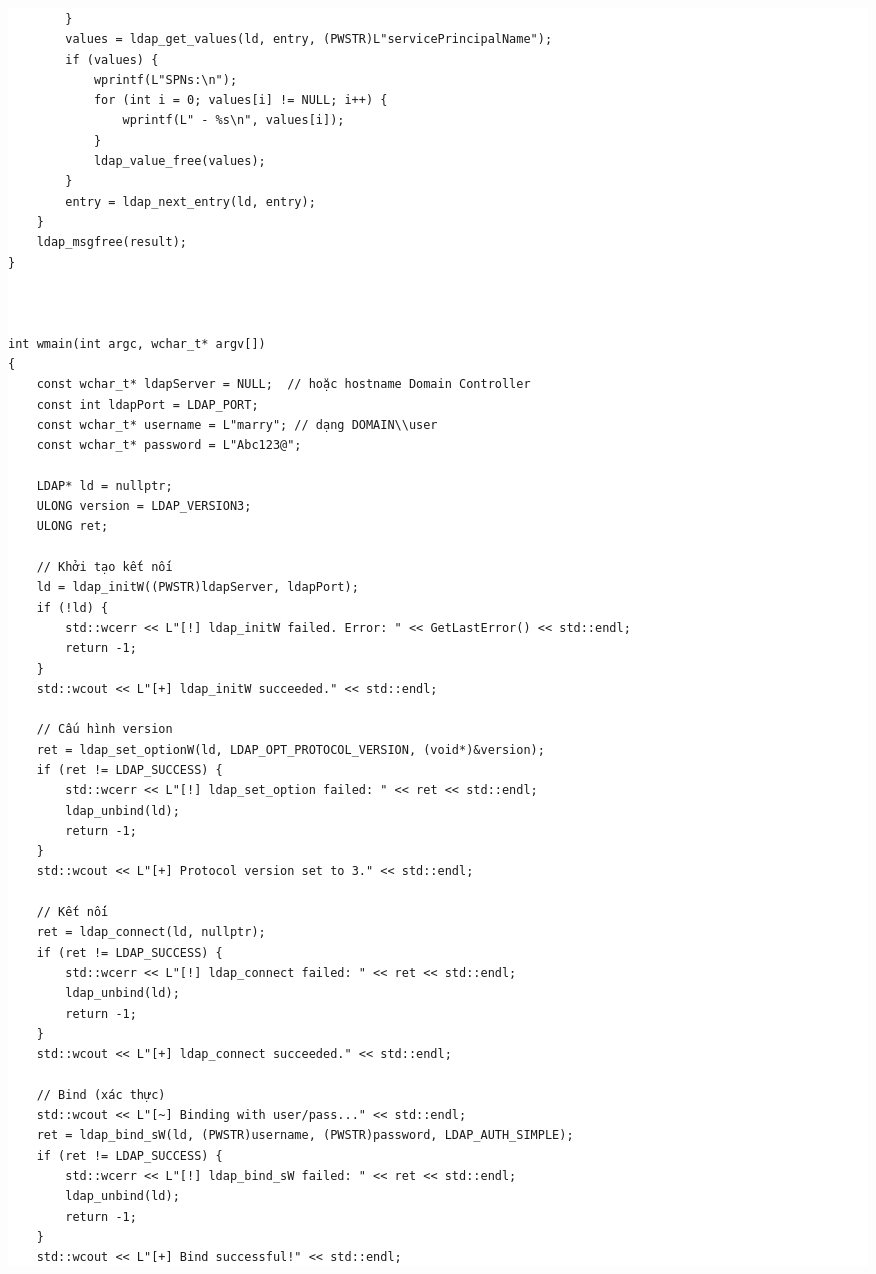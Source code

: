 ```
        }
        values = ldap_get_values(ld, entry, (PWSTR)L"servicePrincipalName");
        if (values) {
            wprintf(L"SPNs:\n");
            for (int i = 0; values[i] != NULL; i++) {
                wprintf(L" - %s\n", values[i]);
            }
            ldap_value_free(values);
        }
        entry = ldap_next_entry(ld, entry);
    }
    ldap_msgfree(result);
}



int wmain(int argc, wchar_t* argv[])
{
    const wchar_t* ldapServer = NULL;  // hoặc hostname Domain Controller
    const int ldapPort = LDAP_PORT;
    const wchar_t* username = L"marry"; // dạng DOMAIN\\user
    const wchar_t* password = L"Abc123@";

    LDAP* ld = nullptr;
    ULONG version = LDAP_VERSION3;
    ULONG ret;

    // Khởi tạo kết nối
    ld = ldap_initW((PWSTR)ldapServer, ldapPort);
    if (!ld) {
        std::wcerr << L"[!] ldap_initW failed. Error: " << GetLastError() << std::endl;
        return -1;
    }
    std::wcout << L"[+] ldap_initW succeeded." << std::endl;

    // Cấu hình version
    ret = ldap_set_optionW(ld, LDAP_OPT_PROTOCOL_VERSION, (void*)&version);
    if (ret != LDAP_SUCCESS) {
        std::wcerr << L"[!] ldap_set_option failed: " << ret << std::endl;
        ldap_unbind(ld);
        return -1;
    }
    std::wcout << L"[+] Protocol version set to 3." << std::endl;

    // Kết nối
    ret = ldap_connect(ld, nullptr);
    if (ret != LDAP_SUCCESS) {
        std::wcerr << L"[!] ldap_connect failed: " << ret << std::endl;
        ldap_unbind(ld);
        return -1;
    }
    std::wcout << L"[+] ldap_connect succeeded." << std::endl;

    // Bind (xác thực)
    std::wcout << L"[~] Binding with user/pass..." << std::endl;
    ret = ldap_bind_sW(ld, (PWSTR)username, (PWSTR)password, LDAP_AUTH_SIMPLE);
    if (ret != LDAP_SUCCESS) {
        std::wcerr << L"[!] ldap_bind_sW failed: " << ret << std::endl;
        ldap_unbind(ld);
        return -1;
    }
    std::wcout << L"[+] Bind successful!" << std::endl;

```